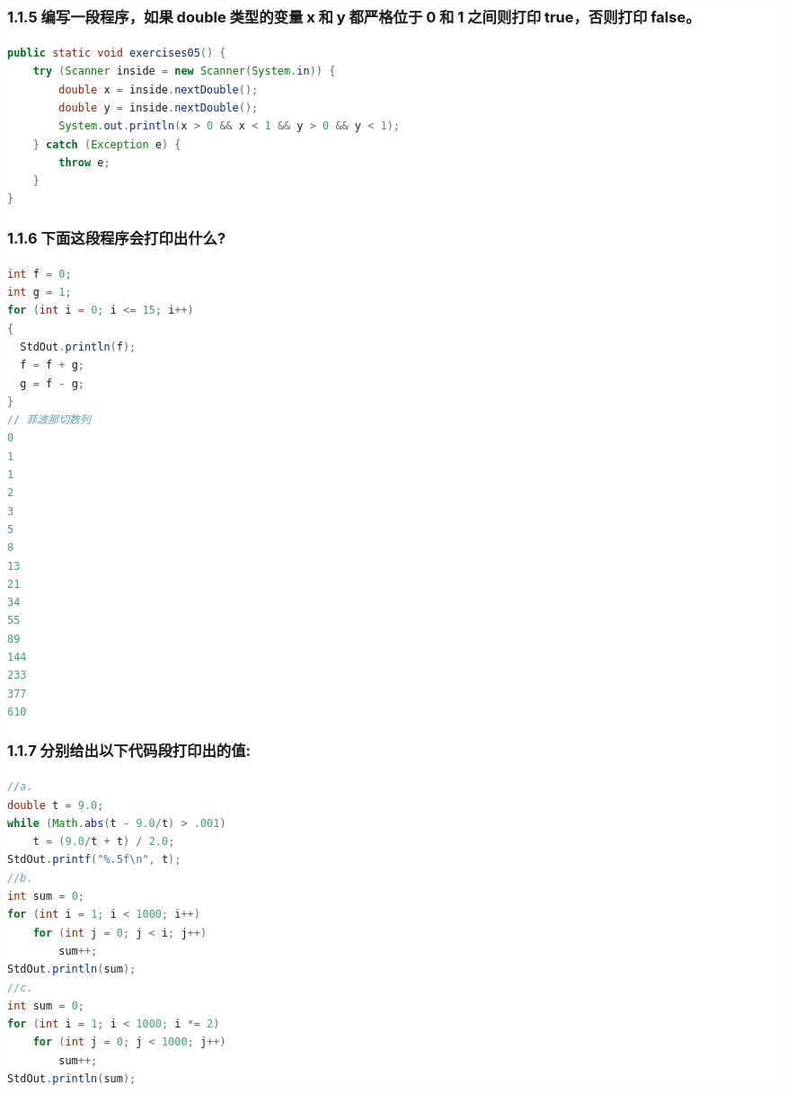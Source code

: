 ### 1.1.5 编写一段程序，如果 double 类型的变量 x 和 y 都严格位于 0 和 1 之间则打印 true，否则打印 false。
```java
public static void exercises05() {
    try (Scanner inside = new Scanner(System.in)) {
        double x = inside.nextDouble();
        double y = inside.nextDouble();
        System.out.println(x > 0 && x < 1 && y > 0 && y < 1); 
    } catch (Exception e) {
        throw e;
    }
}
```

### 1.1.6 下面这段程序会打印出什么?
```java
int f = 0;
int g = 1;
for (int i = 0; i <= 15; i++)
{
  StdOut.println(f);
  f = f + g;
  g = f - g;
}
// 菲波那切数列
0
1
1
2
3
5
8
13
21
34
55
89
144
233
377
610
```

### 1.1.7 分别给出以下代码段打印出的值:
```java
//a.
double t = 9.0;
while (Math.abs(t - 9.0/t) > .001)
    t = (9.0/t + t) / 2.0;
StdOut.printf("%.5f\n", t);
//b.
int sum = 0;
for (int i = 1; i < 1000; i++)
    for (int j = 0; j < i; j++)
        sum++;
StdOut.println(sum);
//c. 
int sum = 0;
for (int i = 1; i < 1000; i *= 2)
    for (int j = 0; j < 1000; j++)
        sum++;
StdOut.println(sum);
```
